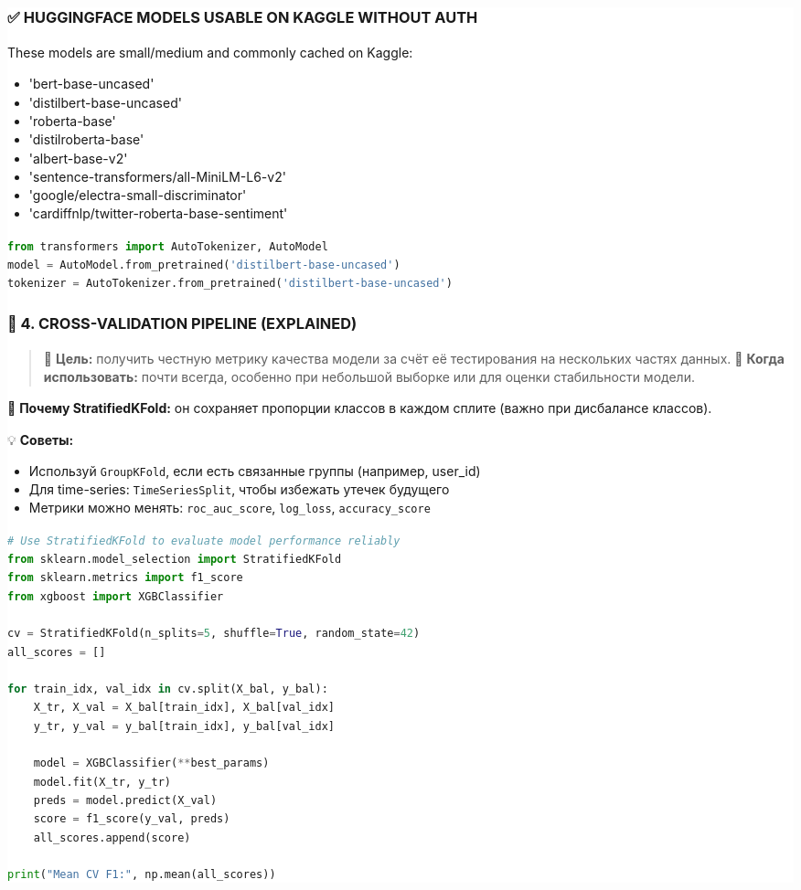 ### ✅ HUGGINGFACE MODELS USABLE ON KAGGLE WITHOUT AUTH
These models are small/medium and commonly cached on Kaggle:
- 'bert-base-uncased'
- 'distilbert-base-uncased'
- 'roberta-base'
- 'distilroberta-base'
- 'albert-base-v2'
- 'sentence-transformers/all-MiniLM-L6-v2'
- 'google/electra-small-discriminator'
- 'cardiffnlp/twitter-roberta-base-sentiment'

```python
from transformers import AutoTokenizer, AutoModel
model = AutoModel.from_pretrained('distilbert-base-uncased')
tokenizer = AutoTokenizer.from_pretrained('distilbert-base-uncased')
```

### 📌 4. CROSS-VALIDATION PIPELINE (EXPLAINED)

> 🎯 **Цель:** получить честную метрику качества модели за счёт её тестирования на нескольких частях данных.
> 🧪 **Когда использовать:** почти всегда, особенно при небольшой выборке или для оценки стабильности модели.

🧩 **Почему StratifiedKFold:** он сохраняет пропорции классов в каждом сплите (важно при дисбалансе классов).

💡 **Советы:**
- Используй `GroupKFold`, если есть связанные группы (например, user_id)
- Для time-series: `TimeSeriesSplit`, чтобы избежать утечек будущего
- Метрики можно менять: `roc_auc_score`, `log_loss`, `accuracy_score`
```python
# Use StratifiedKFold to evaluate model performance reliably
from sklearn.model_selection import StratifiedKFold
from sklearn.metrics import f1_score
from xgboost import XGBClassifier

cv = StratifiedKFold(n_splits=5, shuffle=True, random_state=42)
all_scores = []

for train_idx, val_idx in cv.split(X_bal, y_bal):
    X_tr, X_val = X_bal[train_idx], X_bal[val_idx]
    y_tr, y_val = y_bal[train_idx], y_bal[val_idx]

    model = XGBClassifier(**best_params)
    model.fit(X_tr, y_tr)
    preds = model.predict(X_val)
    score = f1_score(y_val, preds)
    all_scores.append(score)

print("Mean CV F1:", np.mean(all_scores))
```
